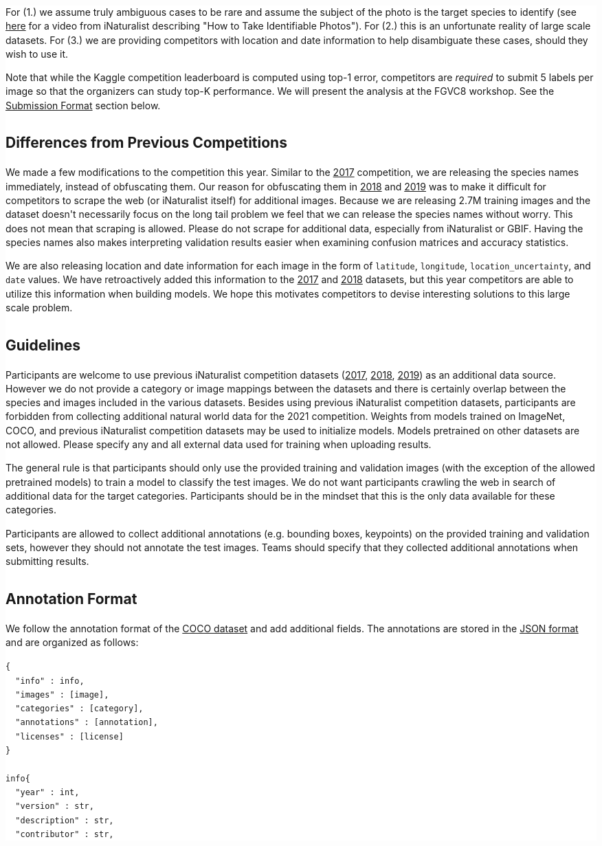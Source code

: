 For (1.) we assume truly ambiguous cases to be rare and assume the subject of the photo is the target species to identify (see [here](https://vimeo.com/167341998) for a video from iNaturalist describing "How to Take Identifiable Photos"). For (2.) this is an unfortunate reality of large scale datasets. For (3.) we are providing competitors with location and date information to help disambiguate these cases, should they wish to use it.

Note that while the Kaggle competition leaderboard is computed using top-1 error, competitors are *required* to submit 5 labels per image so that the organizers can study top-K performance. We will present the analysis at the FGVC8 workshop. See the [Submission Format](#Submission%20Format) section below. 

## Differences from Previous Competitions
We made a few modifications to the competition this year. Similar to the [2017](../2017) competition, we are releasing the species names immediately, instead of obfuscating them. Our reason for obfuscating them in [2018](../2018) and [2019](../2019) was to make it difficult for competitors to scrape the web (or iNaturalist itself) for additional images. Because we are releasing 2.7M training images and the dataset doesn't necessarily focus on the long tail problem we feel that we can release the species names without worry. This does not mean that scraping is allowed. Please do not scrape for additional data, especially from iNaturalist or GBIF. Having the species names also makes interpreting validation results easier when examining confusion matrices and accuracy statistics. 

We are also releasing location and date information for each image in the form of `latitude`, `longitude`, `location_uncertainty`, and `date` values. We have retroactively added this information to the [2017](../2017) and [2018](../2018) datasets, but this year competitors are able to utilize this information when building models. We hope this motivates competitors to devise interesting solutions to this large scale problem. 

## Guidelines
Participants are welcome to use previous iNaturalist competition datasets ([2017](../2017/), [2018](../2018), [2019](../2019)) as an additional data source. However we do not provide a category or image mappings between the datasets and there is certainly overlap between the species and images included in the various datasets. Besides using previous iNaturalist competition datasets, participants are forbidden from collecting additional natural world data for the 2021 competition. Weights from models trained on ImageNet, COCO, and previous iNaturalist competition datasets may be used to initialize models. Models pretrained on other datasets are not allowed. Please specify any and all external data used for training when uploading results.

The general rule is that participants should only use the provided training and validation images (with the exception of the allowed pretrained models) to train a model to classify the test images. We do not want participants crawling the web in search of additional data for the target categories. Participants should be in the mindset that this is the only data available for these categories.

Participants are allowed to collect additional annotations (e.g. bounding boxes, keypoints) on the provided training and validation sets, however they should not annotate the test images. Teams should specify that they collected additional annotations when submitting results.

## Annotation Format
We follow the annotation format of the [COCO dataset](http://mscoco.org/dataset/#download) and add additional fields. The annotations are stored in the [JSON format](http://www.json.org/) and are organized as follows:
```
{
  "info" : info,
  "images" : [image],
  "categories" : [category],
  "annotations" : [annotation],
  "licenses" : [license]
}

info{
  "year" : int,
  "version" : str,
  "description" : str,
  "contributor" : str,
```